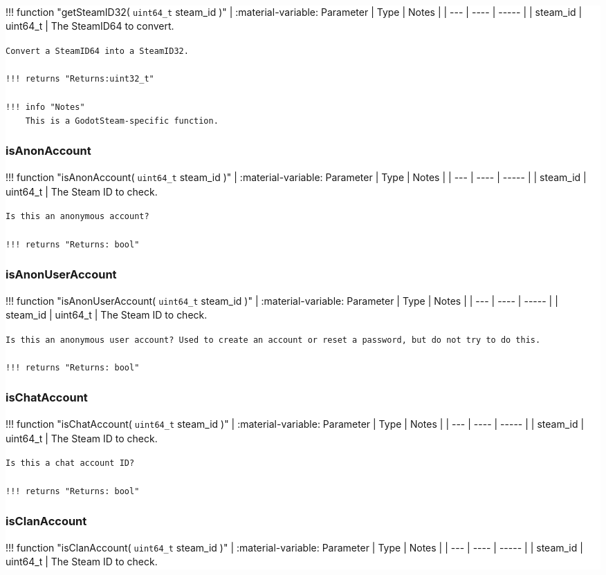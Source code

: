 !!! function "getSteamID32( `uint64_t` steam_id )"
    | :material-variable: Parameter | Type | Notes |
    | --- | ---- | ----- |
    | steam_id | uint64_t | The SteamID64 to convert.

    Convert a SteamID64 into a SteamID32.

    !!! returns "Returns:uint32_t"

    !!! info "Notes"
        This is a GodotSteam-specific function.

### isAnonAccount

!!! function "isAnonAccount( `uint64_t` steam_id )"
    | :material-variable: Parameter | Type | Notes |
    | --- | ---- | ----- |
    | steam_id | uint64_t | The Steam ID to check.

    Is this an anonymous account?

    !!! returns "Returns: bool"

### isAnonUserAccount

!!! function "isAnonUserAccount( `uint64_t` steam_id )"
    | :material-variable: Parameter | Type | Notes |
    | --- | ---- | ----- |
    | steam_id | uint64_t | The Steam ID to check.

    Is this an anonymous user account? Used to create an account or reset a password, but do not try to do this.

    !!! returns "Returns: bool"

### isChatAccount

!!! function "isChatAccount( `uint64_t` steam_id )"
    | :material-variable: Parameter | Type | Notes |
    | --- | ---- | ----- |
    | steam_id | uint64_t | The Steam ID to check.

    Is this a chat account ID?

    !!! returns "Returns: bool"

### isClanAccount

!!! function "isClanAccount( `uint64_t` steam_id )"
    | :material-variable: Parameter | Type | Notes |
    | --- | ---- | ----- |
    | steam_id | uint64_t | The Steam ID to check.
